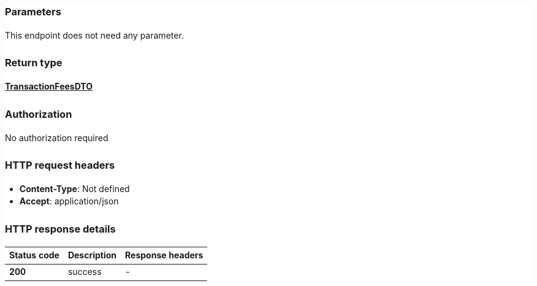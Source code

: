 ### Parameters
This endpoint does not need any parameter.

### Return type

[**TransactionFeesDTO**](TransactionFeesDTO.md)

### Authorization

No authorization required

### HTTP request headers

 - **Content-Type**: Not defined
 - **Accept**: application/json

### HTTP response details
| Status code | Description | Response headers |
|-------------|-------------|------------------|
| **200** | success |  -  |

